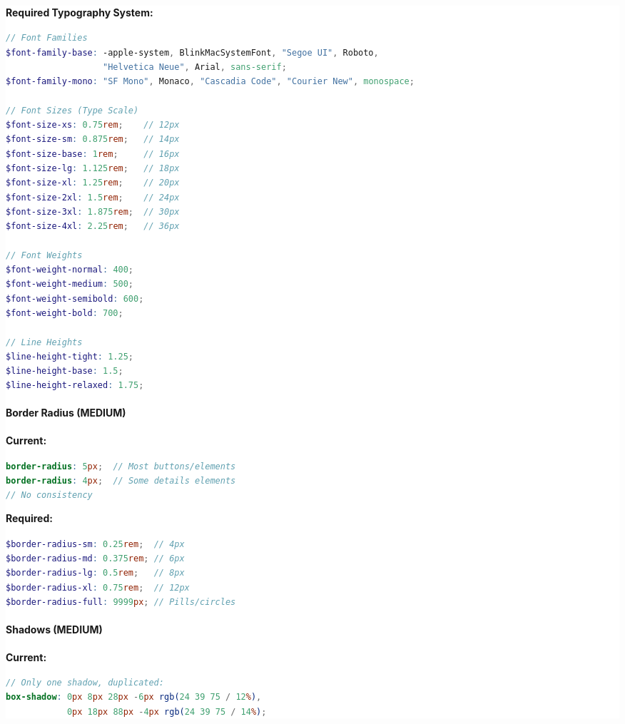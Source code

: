**Required Typography System:**

```scss
// Font Families
$font-family-base: -apple-system, BlinkMacSystemFont, "Segoe UI", Roboto,
                   "Helvetica Neue", Arial, sans-serif;
$font-family-mono: "SF Mono", Monaco, "Cascadia Code", "Courier New", monospace;

// Font Sizes (Type Scale)
$font-size-xs: 0.75rem;    // 12px
$font-size-sm: 0.875rem;   // 14px
$font-size-base: 1rem;     // 16px
$font-size-lg: 1.125rem;   // 18px
$font-size-xl: 1.25rem;    // 20px
$font-size-2xl: 1.5rem;    // 24px
$font-size-3xl: 1.875rem;  // 30px
$font-size-4xl: 2.25rem;   // 36px

// Font Weights
$font-weight-normal: 400;
$font-weight-medium: 500;
$font-weight-semibold: 600;
$font-weight-bold: 700;

// Line Heights
$line-height-tight: 1.25;
$line-height-base: 1.5;
$line-height-relaxed: 1.75;
```

#### Border Radius (MEDIUM)

**Current:**

```scss
border-radius: 5px;  // Most buttons/elements
border-radius: 4px;  // Some details elements
// No consistency
```

**Required:**

```scss
$border-radius-sm: 0.25rem;  // 4px
$border-radius-md: 0.375rem; // 6px
$border-radius-lg: 0.5rem;   // 8px
$border-radius-xl: 0.75rem;  // 12px
$border-radius-full: 9999px; // Pills/circles
```

#### Shadows (MEDIUM)

**Current:**

```scss
// Only one shadow, duplicated:
box-shadow: 0px 8px 28px -6px rgb(24 39 75 / 12%),
            0px 18px 88px -4px rgb(24 39 75 / 14%);
```
